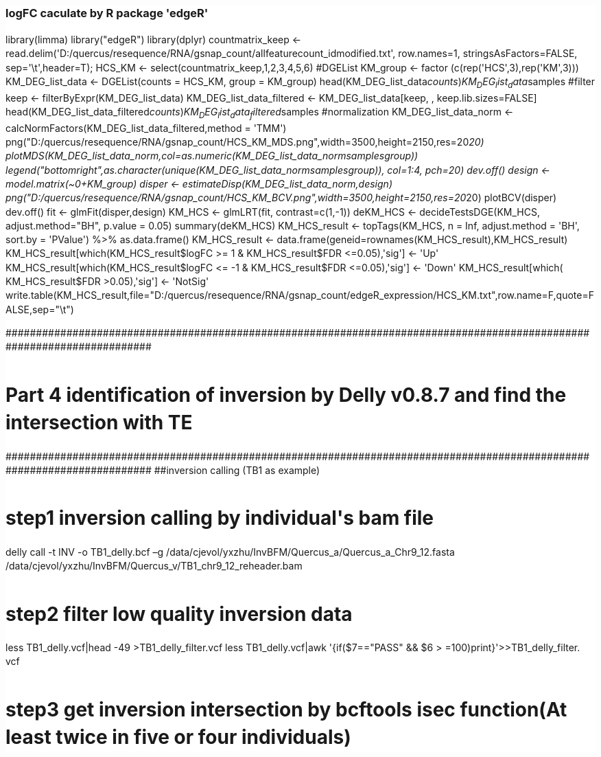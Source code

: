 ### logFC caculate by R package 'edgeR'
library(limma)
library("edgeR")
library(dplyr)
countmatrix_keep <- read.delim('D:/quercus/resequence/RNA/gsnap_count/allfeaturecount_idmodified.txt', row.names=1, stringsAsFactors=FALSE, sep='\t',header=T);
HCS_KM <- select(countmatrix_keep,1,2,3,4,5,6)
#DGEList
KM_group <- factor (c(rep('HCS',3),rep('KM',3)))
KM_DEG_list_data <- DGEList(counts = HCS_KM, group = KM_group)
head(KM_DEG_list_data$counts)
KM_DEG_list_data$samples
#filter
keep <- filterByExpr(KM_DEG_list_data)
KM_DEG_list_data_filtered <- KM_DEG_list_data[keep, , keep.lib.sizes=FALSE]
head(KM_DEG_list_data_filtered$counts)
KM_DEG_list_data_filtered$samples
#normalization
KM_DEG_list_data_norm <- calcNormFactors(KM_DEG_list_data_filtered,method = 'TMM')
png("D:/quercus/resequence/RNA/gsnap_count/HCS_KM_MDS.png",width=3500,height=2150,res=20*20)
plotMDS(KM_DEG_list_data_norm,col=as.numeric(KM_DEG_list_data_norm$samples$group))
legend("bottomright",as.character(unique(KM_DEG_list_data_norm$samples$group)), col=1:4, pch=20)
dev.off()
design <- model.matrix(~0+KM_group)
disper <- estimateDisp(KM_DEG_list_data_norm,design)
png("D:/quercus/resequence/RNA/gsnap_count/HCS_KM_BCV.png",width=3500,height=2150,res=20*20)
plotBCV(disper)
dev.off()
fit <- glmFit(disper,design) 
KM_HCS <- glmLRT(fit, contrast=c(1,-1)) 
deKM_HCS <- decideTestsDGE(KM_HCS, adjust.method="BH", p.value = 0.05)
summary(deKM_HCS)
KM_HCS_result <- topTags(KM_HCS, n = Inf, adjust.method = 'BH', sort.by = 'PValue') %>% as.data.frame()
KM_HCS_result <- data.frame(geneid=rownames(KM_HCS_result),KM_HCS_result)
KM_HCS_result[which(KM_HCS_result$logFC >= 1 & KM_HCS_result$FDR <=0.05),'sig'] <- 'Up'
KM_HCS_result[which(KM_HCS_result$logFC <= -1 & KM_HCS_result$FDR <=0.05),'sig'] <- 'Down'
KM_HCS_result[which( KM_HCS_result$FDR >0.05),'sig'] <- 'NotSig'
write.table(KM_HCS_result,file="D:/quercus/resequence/RNA/gsnap_count/edgeR_expression/HCS_KM.txt",row.name=F,quote=FALSE,sep="\t")


########################################################################################################################
# Part 4 identification of inversion by Delly v0.8.7 and find the intersection with TE
########################################################################################################################
##inversion calling (TB1 as example)
# step1 inversion calling by individual's bam file
delly call -t INV -o TB1_delly.bcf –g /data/cjevol/yxzhu/InvBFM/Quercus_a/Quercus_a_Chr9_12.fasta /data/cjevol/yxzhu/InvBFM/Quercus_v/TB1_chr9_12_reheader.bam
# step2 filter low quality inversion data
less TB1_delly.vcf|head -49 >TB1_delly_filter.vcf
less TB1_delly.vcf|awk '{if($7=="PASS" && $6 > =100)print}'>>TB1_delly_filter. vcf
# step3 get inversion intersection by bcftools isec function(At least twice in five or four individuals)
